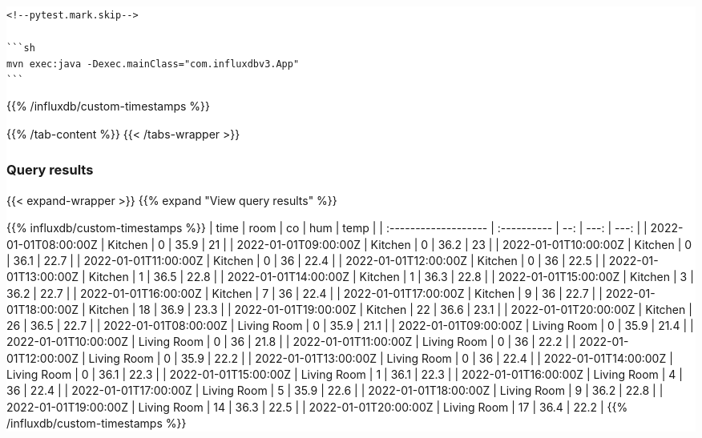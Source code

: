     <!--pytest.mark.skip-->

    ```sh
    mvn exec:java -Dexec.mainClass="com.influxdbv3.App"
    ```

{{% /influxdb/custom-timestamps %}}

{{% /tab-content %}}
{{< /tabs-wrapper >}}

### Query results

{{< expand-wrapper >}}
{{% expand "View query results" %}}

{{% influxdb/custom-timestamps %}}
| time                 | room        |  co |  hum | temp |
| :------------------- | :---------- | --: | ---: | ---: |
| 2022-01-01T08:00:00Z | Kitchen     |   0 | 35.9 |   21 |
| 2022-01-01T09:00:00Z | Kitchen     |   0 | 36.2 |   23 |
| 2022-01-01T10:00:00Z | Kitchen     |   0 | 36.1 | 22.7 |
| 2022-01-01T11:00:00Z | Kitchen     |   0 |   36 | 22.4 |
| 2022-01-01T12:00:00Z | Kitchen     |   0 |   36 | 22.5 |
| 2022-01-01T13:00:00Z | Kitchen     |   1 | 36.5 | 22.8 |
| 2022-01-01T14:00:00Z | Kitchen     |   1 | 36.3 | 22.8 |
| 2022-01-01T15:00:00Z | Kitchen     |   3 | 36.2 | 22.7 |
| 2022-01-01T16:00:00Z | Kitchen     |   7 |   36 | 22.4 |
| 2022-01-01T17:00:00Z | Kitchen     |   9 |   36 | 22.7 |
| 2022-01-01T18:00:00Z | Kitchen     |  18 | 36.9 | 23.3 |
| 2022-01-01T19:00:00Z | Kitchen     |  22 | 36.6 | 23.1 |
| 2022-01-01T20:00:00Z | Kitchen     |  26 | 36.5 | 22.7 |
| 2022-01-01T08:00:00Z | Living Room |   0 | 35.9 | 21.1 |
| 2022-01-01T09:00:00Z | Living Room |   0 | 35.9 | 21.4 |
| 2022-01-01T10:00:00Z | Living Room |   0 |   36 | 21.8 |
| 2022-01-01T11:00:00Z | Living Room |   0 |   36 | 22.2 |
| 2022-01-01T12:00:00Z | Living Room |   0 | 35.9 | 22.2 |
| 2022-01-01T13:00:00Z | Living Room |   0 |   36 | 22.4 |
| 2022-01-01T14:00:00Z | Living Room |   0 | 36.1 | 22.3 |
| 2022-01-01T15:00:00Z | Living Room |   1 | 36.1 | 22.3 |
| 2022-01-01T16:00:00Z | Living Room |   4 |   36 | 22.4 |
| 2022-01-01T17:00:00Z | Living Room |   5 | 35.9 | 22.6 |
| 2022-01-01T18:00:00Z | Living Room |   9 | 36.2 | 22.8 |
| 2022-01-01T19:00:00Z | Living Room |  14 | 36.3 | 22.5 |
| 2022-01-01T20:00:00Z | Living Room |  17 | 36.4 | 22.2 |
{{% /influxdb/custom-timestamps %}}
